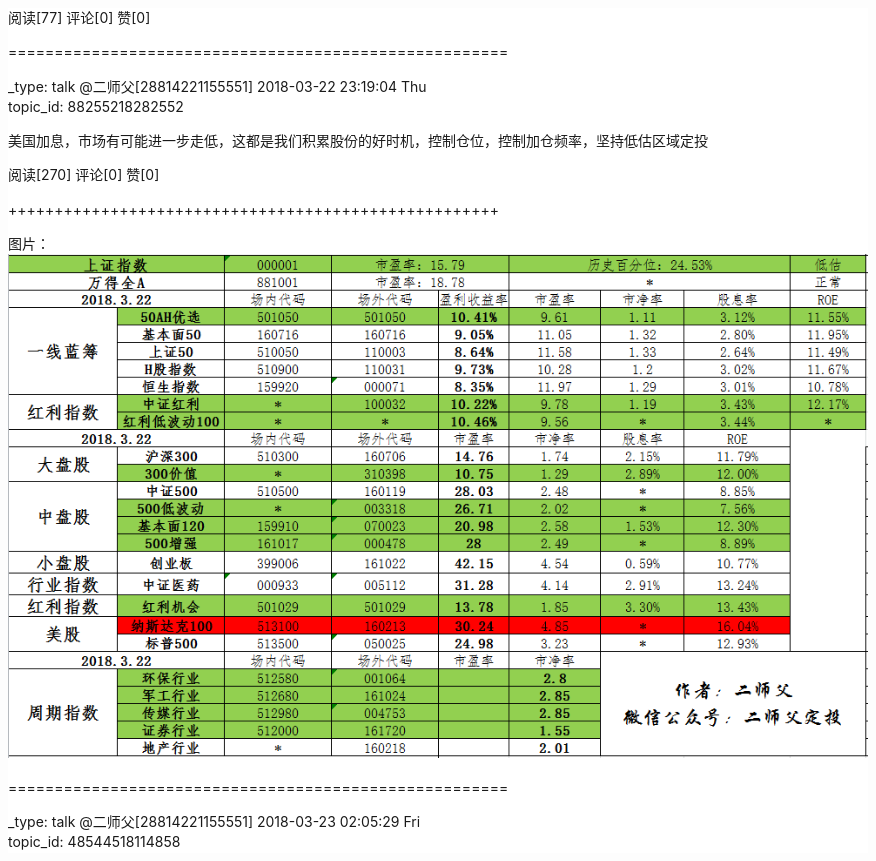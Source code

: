 
阅读[77]  评论[0]  赞[0] 

======================================================






_type: talk
@二师父[28814221155551]
2018-03-22 23:19:04 Thu  
topic_id: 88255218282552

<e type="hashtag" hid="518118541554" title="#3.22指数估值#" /> 美国加息，市场有可能进一步走低，这都是我们积累股份的好时机，控制仓位，控制加仓频率，坚持低估区域定投



阅读[270]  评论[0]  赞[0] 

+++++++++++++++++++++++++++++++++++++++++++++++++++++

图片：
![](pic/FkQ_/FkQ_aWoNDzrDOFpc-1G8eB4-Z9CL.jpg)

======================================================






_type: talk
@二师父[28814221155551]
2018-03-23 02:05:29 Fri  
topic_id: 48544518114858

